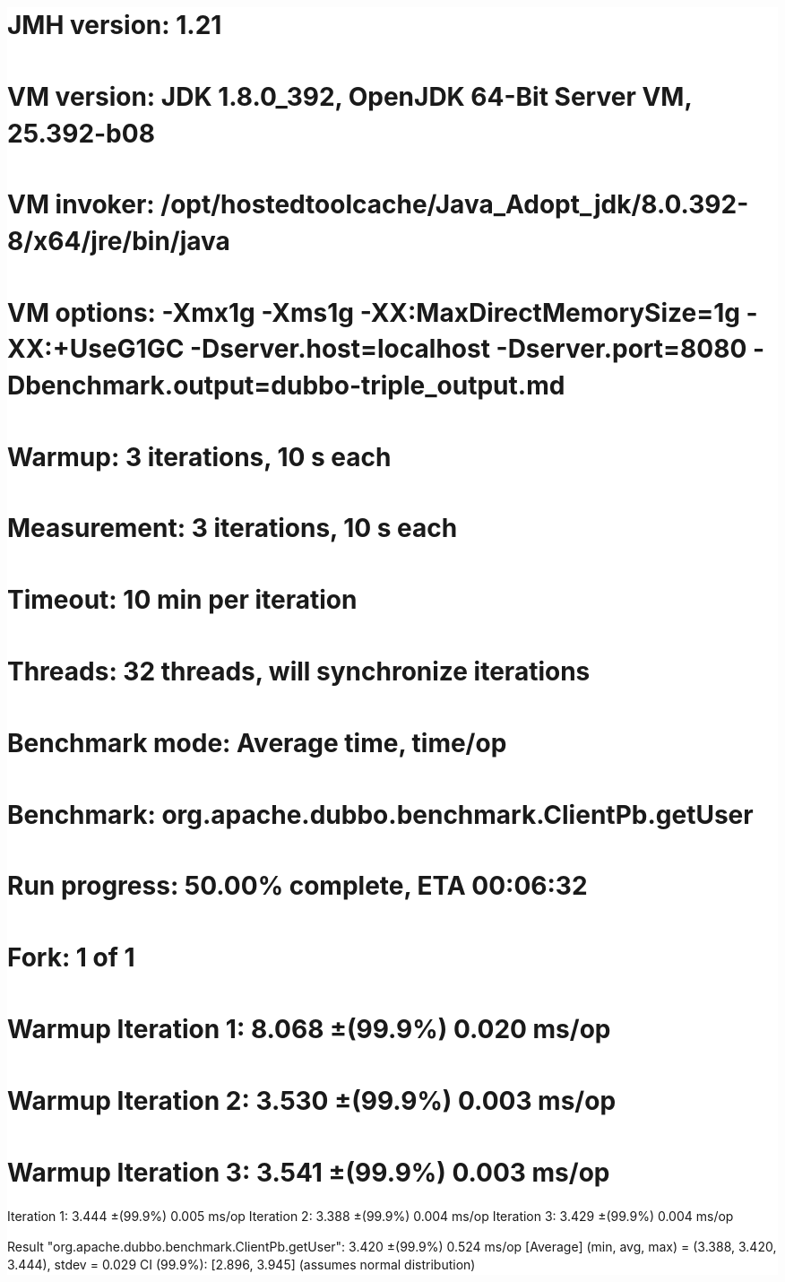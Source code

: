 
# JMH version: 1.21
# VM version: JDK 1.8.0_392, OpenJDK 64-Bit Server VM, 25.392-b08
# VM invoker: /opt/hostedtoolcache/Java_Adopt_jdk/8.0.392-8/x64/jre/bin/java
# VM options: -Xmx1g -Xms1g -XX:MaxDirectMemorySize=1g -XX:+UseG1GC -Dserver.host=localhost -Dserver.port=8080 -Dbenchmark.output=dubbo-triple_output.md
# Warmup: 3 iterations, 10 s each
# Measurement: 3 iterations, 10 s each
# Timeout: 10 min per iteration
# Threads: 32 threads, will synchronize iterations
# Benchmark mode: Average time, time/op
# Benchmark: org.apache.dubbo.benchmark.ClientPb.getUser

# Run progress: 50.00% complete, ETA 00:06:32
# Fork: 1 of 1
# Warmup Iteration   1: 8.068 ±(99.9%) 0.020 ms/op
# Warmup Iteration   2: 3.530 ±(99.9%) 0.003 ms/op
# Warmup Iteration   3: 3.541 ±(99.9%) 0.003 ms/op
Iteration   1: 3.444 ±(99.9%) 0.005 ms/op
Iteration   2: 3.388 ±(99.9%) 0.004 ms/op
Iteration   3: 3.429 ±(99.9%) 0.004 ms/op


Result "org.apache.dubbo.benchmark.ClientPb.getUser":
  3.420 ±(99.9%) 0.524 ms/op [Average]
  (min, avg, max) = (3.388, 3.420, 3.444), stdev = 0.029
  CI (99.9%): [2.896, 3.945] (assumes normal distribution)
